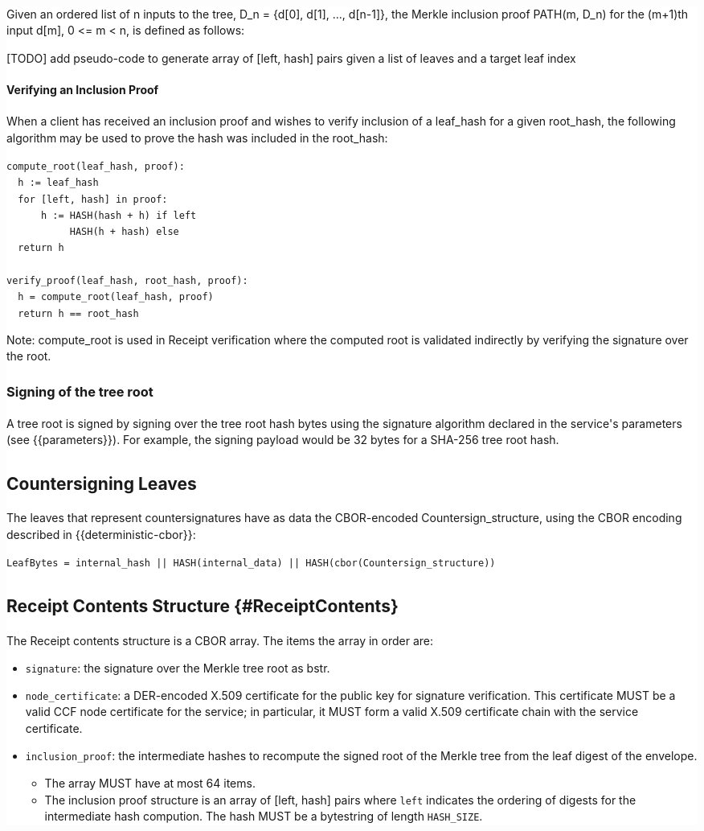 Given an ordered list of n inputs to the tree, D_n = \{d\[0\], d\[1\], ..., d\[n-1\]\}, the Merkle inclusion proof PATH(m, D_n) for the (m+1)th input d\[m\], 0 <= m < n, is defined as follows:

[TODO] add pseudo-code to generate array of \[left, hash\] pairs given a list of leaves and a target leaf index

#### Verifying an Inclusion Proof

When a client has received an inclusion proof and wishes to verify inclusion of a leaf_hash for a given root_hash, the following algorithm may be used to prove the hash was included in the root_hash:

~~~
compute_root(leaf_hash, proof):
  h := leaf_hash
  for [left, hash] in proof:
      h := HASH(hash + h) if left
           HASH(h + hash) else
  return h

verify_proof(leaf_hash, root_hash, proof):
  h = compute_root(leaf_hash, proof)
  return h == root_hash
~~~

Note: compute_root is used in Receipt verification where the computed root is validated indirectly by verifying the signature over the root.

### Signing of the tree root

A tree root is signed by signing over the tree root hash bytes using the signature algorithm declared in the service's parameters (see {{parameters}}). For example, the signing payload would be 32 bytes for a SHA-256 tree root hash.

## Countersigning Leaves

The leaves that represent countersignatures have as data the CBOR-encoded Countersign_structure, using the CBOR encoding described in {{deterministic-cbor}}:

~~~
LeafBytes = internal_hash || HASH(internal_data) || HASH(cbor(Countersign_structure))
~~~

## Receipt Contents Structure {#ReceiptContents}

The Receipt contents structure is a CBOR array. The items the array in order are:

- `signature`: the signature over the Merkle tree root as bstr.

- `node_certificate`: a DER-encoded X.509 certificate for the public key for signature verification.
  This certificate MUST be a valid CCF node certificate
for the service; in particular, it MUST form a valid X.509 certificate chain with the service certificate.

- `inclusion_proof`: the intermediate hashes to recompute the signed root of the Merkle tree from the leaf digest of the envelope.
  - The array MUST have at most 64 items.
  - The inclusion proof structure is an array of \[left, hash\] pairs where `left` indicates the ordering of digests for the intermediate hash compution. The hash MUST be a bytestring of length `HASH_SIZE`.
